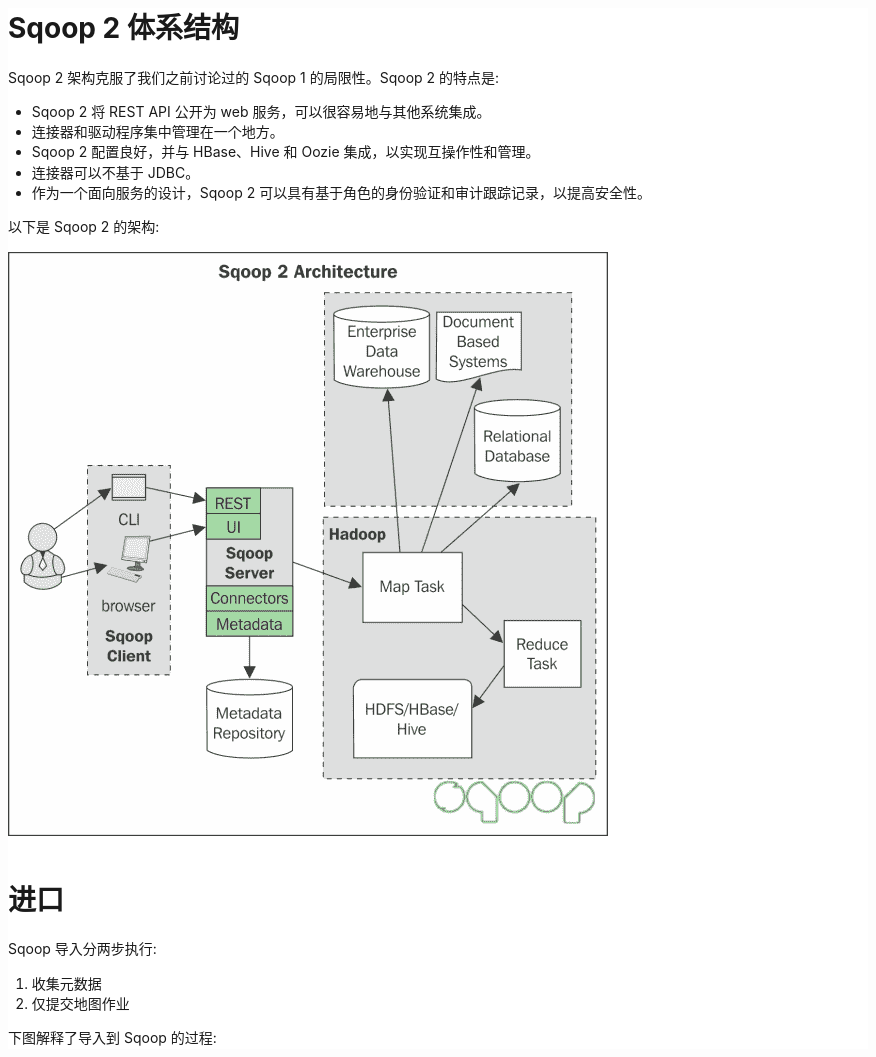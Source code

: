 # Sqoop 2 体系结构

Sqoop 2 架构克服了我们之前讨论过的 Sqoop 1 的局限性。Sqoop 2 的特点是:

*   Sqoop 2 将 REST API 公开为 web 服务，可以很容易地与其他系统集成。
*   连接器和驱动程序集中管理在一个地方。
*   Sqoop 2 配置良好，并与 HBase、Hive 和 Oozie 集成，以实现互操作性和管理。
*   连接器可以不基于 JDBC。
*   作为一个面向服务的设计，Sqoop 2 可以具有基于角色的身份验证和审计跟踪记录，以提高安全性。

以下是 Sqoop 2 的架构:

![Sqoop 2 architecture](img/image00218.jpeg)

# 进口

Sqoop 导入分两步执行:

1.  收集元数据
2.  仅提交地图作业

下图解释了导入到 Sqoop 的过程:
